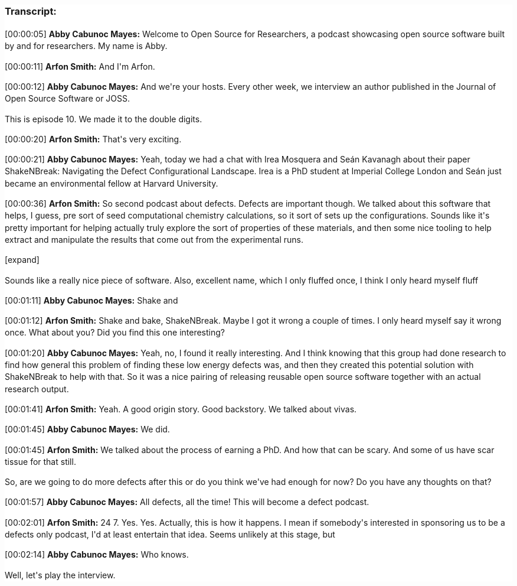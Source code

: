 ### Transcript:


[00:00:05] **Abby Cabunoc Mayes:** Welcome to Open Source for Researchers, a podcast showcasing open source software built by and for researchers. My name is Abby.

[00:00:11] **Arfon Smith:** And I'm Arfon.

[00:00:12] **Abby Cabunoc Mayes:** And we're your hosts. Every other week, we interview an author published in the Journal of Open Source Software or JOSS.

This is episode 10. We made it to the double digits.

[00:00:20] **Arfon Smith:** That's very exciting.

[00:00:21] **Abby Cabunoc Mayes:** Yeah, today we had a chat with Irea Mosquera and Seán Kavanagh about their paper ShakeNBreak: Navigating the Defect Configurational Landscape. Irea is a PhD student at Imperial College London and Seán just became an environmental fellow at Harvard University.

[00:00:36] **Arfon Smith:** So second podcast about defects. Defects are important though. We talked about this software that helps, I guess, pre sort of seed computational chemistry calculations, so it sort of sets up the configurations. Sounds like it's pretty important for helping actually truly explore the sort of properties of these materials, and then some nice tooling to help extract and manipulate the results that come out from the experimental runs.

[expand]

Sounds like a really nice piece of software. Also, excellent name, which I only fluffed once, I think I only heard myself fluff

[00:01:11] **Abby Cabunoc Mayes:** Shake and

[00:01:12] **Arfon Smith:** Shake and bake, ShakeNBreak. Maybe I got it wrong a couple of times. I only heard myself say it wrong once. What about you? Did you find this one interesting?

[00:01:20] **Abby Cabunoc Mayes:** Yeah, no, I found it really interesting. And I think knowing that this group had done research to find how general this problem of finding these low energy defects was, and then they created this potential solution with ShakeNBreak to help with that. So it was a nice pairing of releasing reusable open source software together with an actual research output.

[00:01:41] **Arfon Smith:** Yeah. A good origin story. Good backstory. We talked about vivas.

[00:01:45] **Abby Cabunoc Mayes:** We did.

[00:01:45] **Arfon Smith:** We talked about the process of earning a PhD. And how that can be scary. And some of us have scar tissue for that still. 

So, are we going to do more defects after this or do you think we've had enough for now? Do you have any thoughts on that?

[00:01:57] **Abby Cabunoc Mayes:** All defects, all the time! This will become a defect podcast.

[00:02:01] **Arfon Smith:** 24 7. Yes. Yes. Actually, this is how it happens. I mean if somebody's interested in sponsoring us to be a defects only podcast, I'd at least entertain that idea. Seems unlikely at this stage, but

[00:02:14] **Abby Cabunoc Mayes:** Who knows.

Well, let's play the interview.
